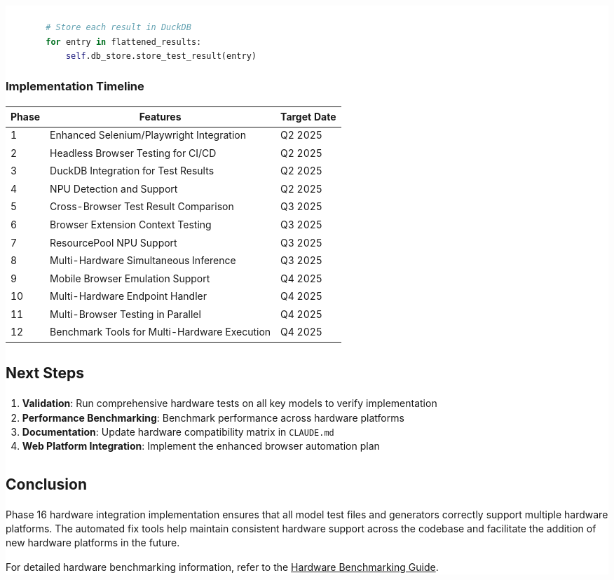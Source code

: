```python
        
        # Store each result in DuckDB
        for entry in flattened_results:
            self.db_store.store_test_result(entry)
```

### Implementation Timeline

| Phase | Features | Target Date |
|-------|----------|-------------|
| 1 | Enhanced Selenium/Playwright Integration | Q2 2025 |
| 2 | Headless Browser Testing for CI/CD | Q2 2025 |
| 3 | DuckDB Integration for Test Results | Q2 2025 |
| 4 | NPU Detection and Support | Q2 2025 |
| 5 | Cross-Browser Test Result Comparison | Q3 2025 |
| 6 | Browser Extension Context Testing | Q3 2025 |
| 7 | ResourcePool NPU Support | Q3 2025 |
| 8 | Multi-Hardware Simultaneous Inference | Q3 2025 |
| 9 | Mobile Browser Emulation Support | Q4 2025 |
| 10 | Multi-Hardware Endpoint Handler | Q4 2025 |
| 11 | Multi-Browser Testing in Parallel | Q4 2025 |
| 12 | Benchmark Tools for Multi-Hardware Execution | Q4 2025 |

## Next Steps

1. **Validation**: Run comprehensive hardware tests on all key models to verify implementation
2. **Performance Benchmarking**: Benchmark performance across hardware platforms
3. **Documentation**: Update hardware compatibility matrix in `CLAUDE.md`
4. **Web Platform Integration**: Implement the enhanced browser automation plan

## Conclusion

Phase 16 hardware integration implementation ensures that all model test files and generators correctly support multiple hardware platforms. The automated fix tools help maintain consistent hardware support across the codebase and facilitate the addition of new hardware platforms in the future.

For detailed hardware benchmarking information, refer to the [Hardware Benchmarking Guide](HARDWARE_BENCHMARKING_GUIDE.md).